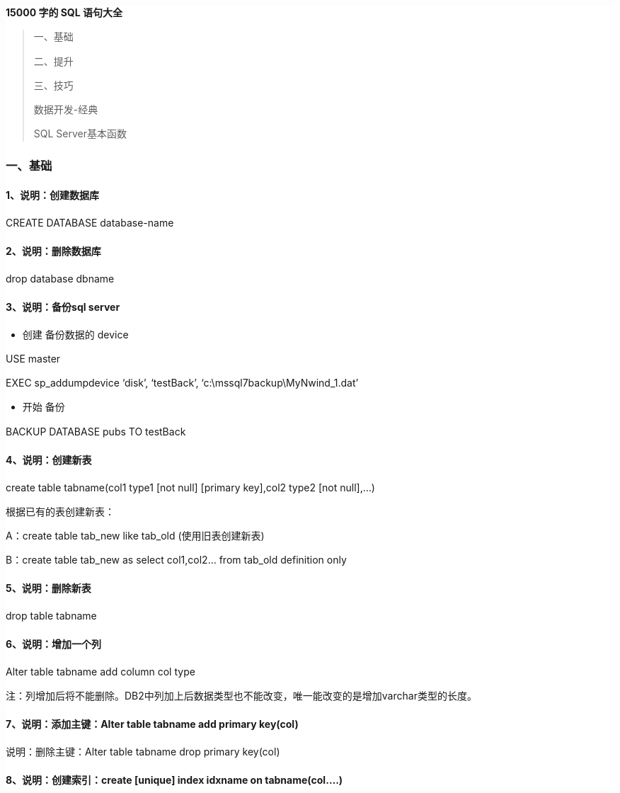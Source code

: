 **15000 字的 SQL 语句大全**

> 一、基础
>
> 二、提升
>
> 三、技巧
>
> 数据开发-经典
>
> SQL Server基本函数

### 一、基础

#### 1、说明：创建数据库

CREATE DATABASE database-name

#### 2、说明：删除数据库

drop database dbname

#### 3、说明：备份sql server

- 创建 备份数据的 device

USE master

EXEC sp_addumpdevice ‘disk’, ‘testBack’, ‘c:\mssql7backup\MyNwind_1.dat’

- 开始 备份

BACKUP DATABASE pubs TO testBack

#### 4、说明：创建新表

create table tabname(col1 type1 \[not null\] \[primary key\],col2 type2 \[not null\],…)

根据已有的表创建新表：

A：create table tab_new like tab_old (使用旧表创建新表)

B：create table tab_new as select col1,col2… from tab_old definition only

#### 5、说明：删除新表

drop table tabname

#### 6、说明：增加一个列

Alter table tabname add column col type

注：列增加后将不能删除。DB2中列加上后数据类型也不能改变，唯一能改变的是增加varchar类型的长度。

#### 7、说明：添加主键：Alter table tabname add primary key(col)

说明：删除主键：Alter table tabname drop primary key(col)

#### 8、说明：创建索引：create \[unique\] index idxname on tabname(col….)
